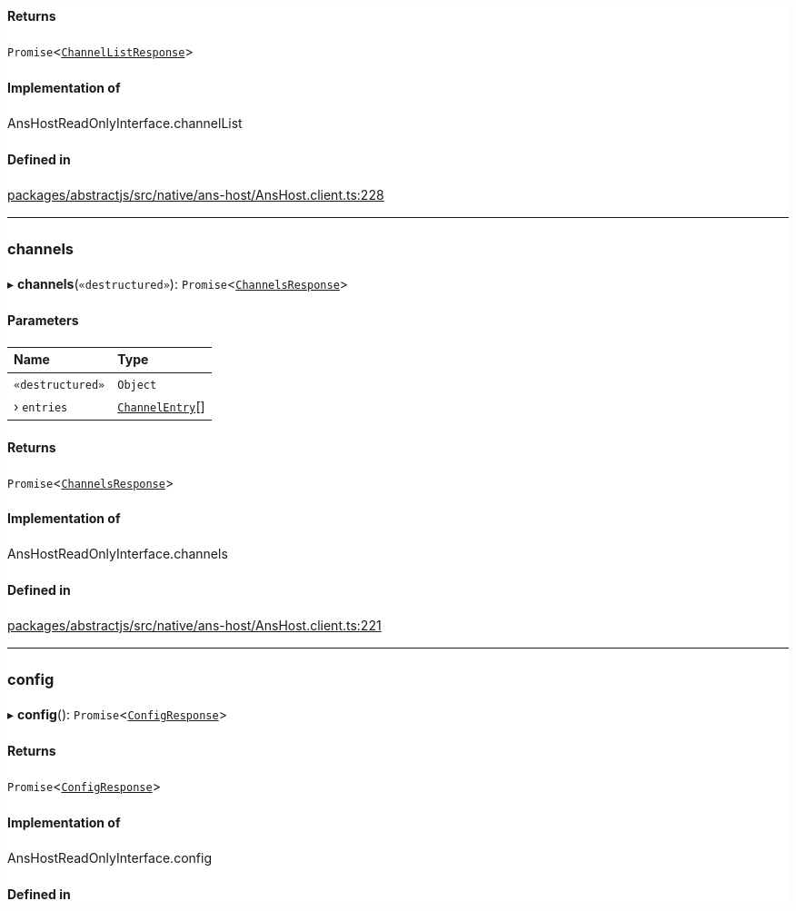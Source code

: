 #### Returns

`Promise`<[`ChannelListResponse`](../interfaces/AnsHostTypes.ChannelListResponse.md)\>

#### Implementation of

AnsHostReadOnlyInterface.channelList

#### Defined in

[packages/abstractjs/src/native/ans-host/AnsHost.client.ts:228](https://github.com/Abstract-OS/abstract.js/blob/c46b309/packages/abstractjs/src/native/ans-host/AnsHost.client.ts#L228)

___

### channels

▸ **channels**(`«destructured»`): `Promise`<[`ChannelsResponse`](../interfaces/AnsHostTypes.ChannelsResponse.md)\>

#### Parameters

| Name | Type |
| :------ | :------ |
| `«destructured»` | `Object` |
| › `entries` | [`ChannelEntry`](../interfaces/AnsHostTypes.ChannelEntry.md)[] |

#### Returns

`Promise`<[`ChannelsResponse`](../interfaces/AnsHostTypes.ChannelsResponse.md)\>

#### Implementation of

AnsHostReadOnlyInterface.channels

#### Defined in

[packages/abstractjs/src/native/ans-host/AnsHost.client.ts:221](https://github.com/Abstract-OS/abstract.js/blob/c46b309/packages/abstractjs/src/native/ans-host/AnsHost.client.ts#L221)

___

### config

▸ **config**(): `Promise`<[`ConfigResponse`](../interfaces/AnsHostTypes.ConfigResponse.md)\>

#### Returns

`Promise`<[`ConfigResponse`](../interfaces/AnsHostTypes.ConfigResponse.md)\>

#### Implementation of

AnsHostReadOnlyInterface.config

#### Defined in
